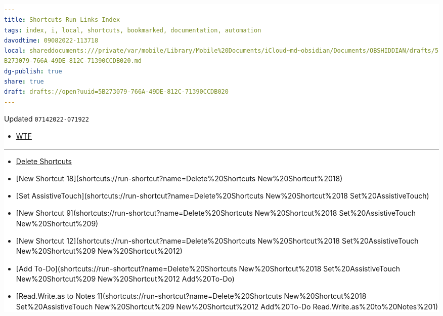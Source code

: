 ```yaml
---
title: Shortcuts Run Links Index
tags: index, i, local, shortcuts, bookmarked, documentation, automation
davodtime: 09082022-113718
local: shareddocuments:///private/var/mobile/Library/Mobile%20Documents/iCloud~md~obsidian/Documents/OBSHIDDIAN/drafts/5B273079-766A-49DE-812C-71390CCDB020.md
dg-publish: true
share: true
draft: drafts://open?uuid=5B273079-766A-49DE-812C-71390CCDB020
---
```

Updated `07142022-071922`

- [WTF](https://davidblue.wtf/drafts/5B273079-766A-49DE-812C-71390CCDB020.html)
---

- [Delete Shortcuts](shortcuts://run-shortcut?name=Delete%20Shortcuts)


- [New Shortcut 18](shortcuts://run-shortcut?name=Delete%20Shortcuts
New%20Shortcut%2018)


- [Set AssistiveTouch](shortcuts://run-shortcut?name=Delete%20Shortcuts
New%20Shortcut%2018
Set%20AssistiveTouch)


- [New Shortcut 9](shortcuts://run-shortcut?name=Delete%20Shortcuts
New%20Shortcut%2018
Set%20AssistiveTouch
New%20Shortcut%209)


- [New Shortcut 12](shortcuts://run-shortcut?name=Delete%20Shortcuts
New%20Shortcut%2018
Set%20AssistiveTouch
New%20Shortcut%209
New%20Shortcut%2012)


- [Add To-Do](shortcuts://run-shortcut?name=Delete%20Shortcuts
New%20Shortcut%2018
Set%20AssistiveTouch
New%20Shortcut%209
New%20Shortcut%2012
Add%20To-Do)


- [Read.Write.as to Notes 1](shortcuts://run-shortcut?name=Delete%20Shortcuts
New%20Shortcut%2018
Set%20AssistiveTouch
New%20Shortcut%209
New%20Shortcut%2012
Add%20To-Do
Read.Write.as%20to%20Notes%201)
